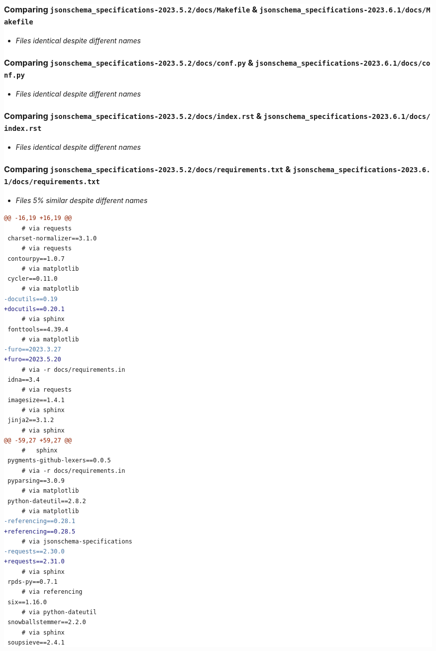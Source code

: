 ### Comparing `jsonschema_specifications-2023.5.2/docs/Makefile` & `jsonschema_specifications-2023.6.1/docs/Makefile`

 * *Files identical despite different names*

### Comparing `jsonschema_specifications-2023.5.2/docs/conf.py` & `jsonschema_specifications-2023.6.1/docs/conf.py`

 * *Files identical despite different names*

### Comparing `jsonschema_specifications-2023.5.2/docs/index.rst` & `jsonschema_specifications-2023.6.1/docs/index.rst`

 * *Files identical despite different names*

### Comparing `jsonschema_specifications-2023.5.2/docs/requirements.txt` & `jsonschema_specifications-2023.6.1/docs/requirements.txt`

 * *Files 5% similar despite different names*

```diff
@@ -16,19 +16,19 @@
     # via requests
 charset-normalizer==3.1.0
     # via requests
 contourpy==1.0.7
     # via matplotlib
 cycler==0.11.0
     # via matplotlib
-docutils==0.19
+docutils==0.20.1
     # via sphinx
 fonttools==4.39.4
     # via matplotlib
-furo==2023.3.27
+furo==2023.5.20
     # via -r docs/requirements.in
 idna==3.4
     # via requests
 imagesize==1.4.1
     # via sphinx
 jinja2==3.1.2
     # via sphinx
@@ -59,27 +59,27 @@
     #   sphinx
 pygments-github-lexers==0.0.5
     # via -r docs/requirements.in
 pyparsing==3.0.9
     # via matplotlib
 python-dateutil==2.8.2
     # via matplotlib
-referencing==0.28.1
+referencing==0.28.5
     # via jsonschema-specifications
-requests==2.30.0
+requests==2.31.0
     # via sphinx
 rpds-py==0.7.1
     # via referencing
 six==1.16.0
     # via python-dateutil
 snowballstemmer==2.2.0
     # via sphinx
 soupsieve==2.4.1
```